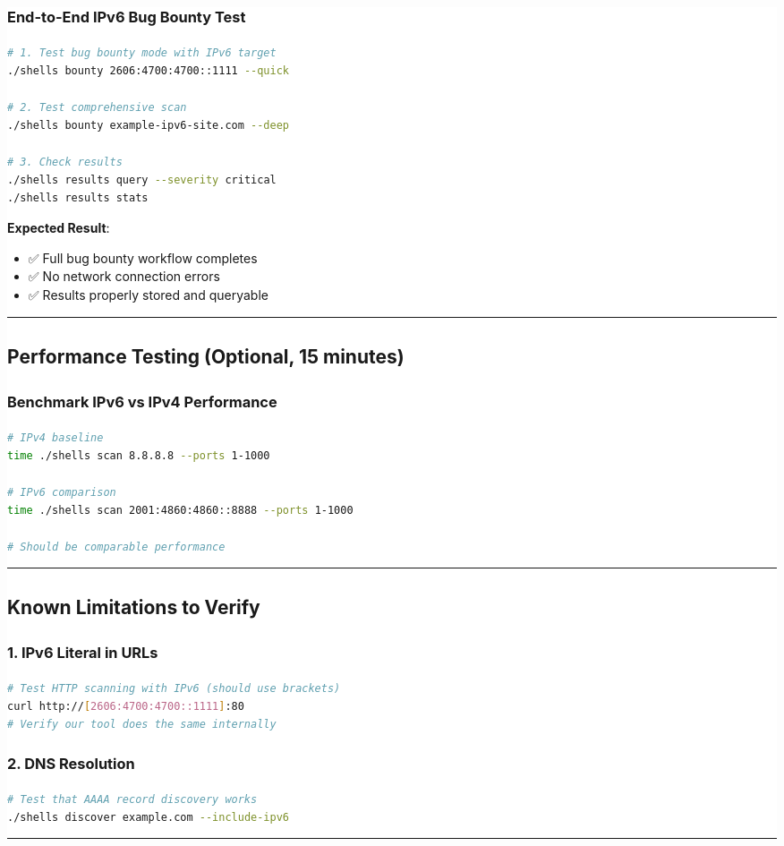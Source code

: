 ### End-to-End IPv6 Bug Bounty Test

```bash
# 1. Test bug bounty mode with IPv6 target
./shells bounty 2606:4700:4700::1111 --quick

# 2. Test comprehensive scan
./shells bounty example-ipv6-site.com --deep

# 3. Check results
./shells results query --severity critical
./shells results stats
```

**Expected Result**:
- ✅ Full bug bounty workflow completes
- ✅ No network connection errors
- ✅ Results properly stored and queryable

---

## Performance Testing (Optional, 15 minutes)

### Benchmark IPv6 vs IPv4 Performance

```bash
# IPv4 baseline
time ./shells scan 8.8.8.8 --ports 1-1000

# IPv6 comparison
time ./shells scan 2001:4860:4860::8888 --ports 1-1000

# Should be comparable performance
```

---

## Known Limitations to Verify

### 1. IPv6 Literal in URLs
```bash
# Test HTTP scanning with IPv6 (should use brackets)
curl http://[2606:4700:4700::1111]:80
# Verify our tool does the same internally
```

### 2. DNS Resolution
```bash
# Test that AAAA record discovery works
./shells discover example.com --include-ipv6
```

---
